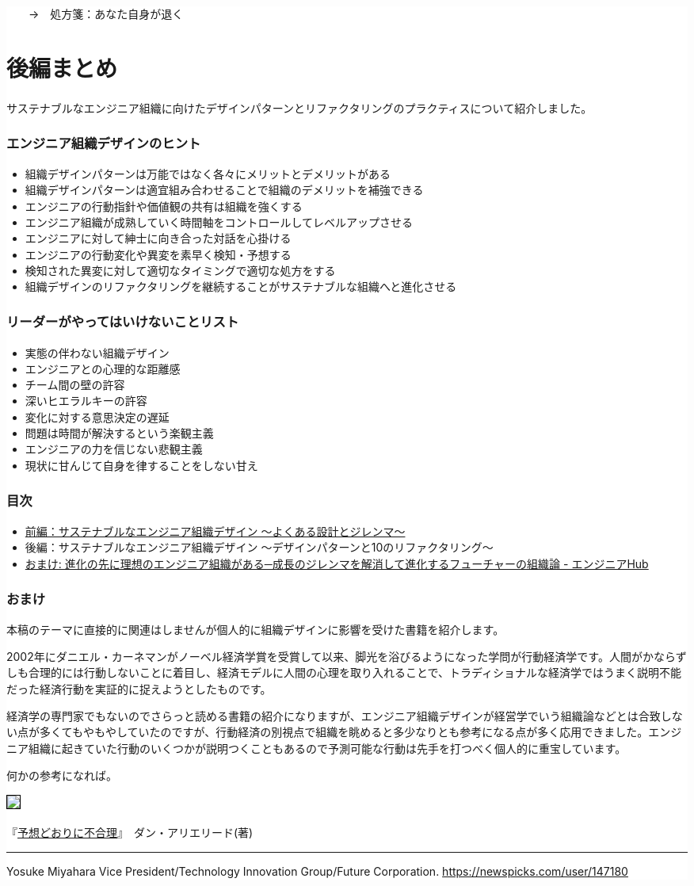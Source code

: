 　　→　処方箋：あなた自身が退く

# 後編まとめ

サステナブルなエンジニア組織に向けたデザインパターンとリファクタリングのプラクティスについて紹介しました。

### エンジニア組織デザインのヒント

- 組織デザインパターンは万能ではなく各々にメリットとデメリットがある
- 組織デザインパターンは適宜組み合わせることで組織のデメリットを補強できる
- エンジニアの行動指針や価値観の共有は組織を強くする
- エンジニア組織が成熟していく時間軸をコントロールしてレベルアップさせる
- エンジニアに対して紳士に向き合った対話を心掛ける
- エンジニアの行動変化や異変を素早く検知・予想する
- 検知された異変に対して適切なタイミングで適切な処方をする
- 組織デザインのリファクタリングを継続することがサステナブルな組織へと進化させる

### リーダーがやってはいけないことリスト

- 実態の伴わない組織デザイン
- エンジニアとの心理的な距離感
- チーム間の壁の許容
- 深いヒエラルキーの許容
- 変化に対する意思決定の遅延
- 問題は時間が解決するという楽観主義
- エンジニアの力を信じない悲観主義
- 現状に甘んじて自身を律することをしない甘え

### 目次

- [前編：サステナブルなエンジニア組織デザイン ～よくある設計とジレンマ～](/articles/20190917/)
- 後編：サステナブルなエンジニア組織デザイン ～デザインパターンと10のリファクタリング～
- [おまけ: 進化の先に理想のエンジニア組織がある─成長のジレンマを解消して進化するフューチャーの組織論 - エンジニアHub](https://eh-career.com/engineerhub/entry/2020/01/16/103000)

### おまけ

本稿のテーマに直接的に関連はしませんが個人的に組織デザインに影響を受けた書籍を紹介します。

2002年にダニエル・カーネマンがノーベル経済学賞を受賞して以来、脚光を浴びるようになった学問が行動経済学です。人間がかならずしも合理的には行動しないことに着目し、経済モデルに人間の心理を取り入れることで、トラディショナルな経済学ではうまく説明不能だった経済行動を実証的に捉えようとしたものです。

経済学の専門家でもないのでさらっと読める書籍の紹介になりますが、エンジニア組織デザインが経営学でいう組織論などとは合致しない点が多くてもやもやしていたのですが、行動経済の別視点で組織を眺めると多少なりとも参考になる点が多く応用できました。エンジニア組織に起きていた行動のいくつかが説明つくこともあるので予測可能な行動は先手を打つべく個人的に重宝しています。

何かの参考になれば。

<img src="/images/20190918/photo_20190918_06.jpg" class="img-small-size" style="border:solid 1px #000000" loading="lazy">

『[予想どおりに不合理](https://www.amazon.co.jp/dp/B00K1A75N4/)』　ダン・アリエリード(著)

---
Yosuke Miyahara
Vice President/Technology Innovation Group/Future Corporation.
https://newspicks.com/user/147180
